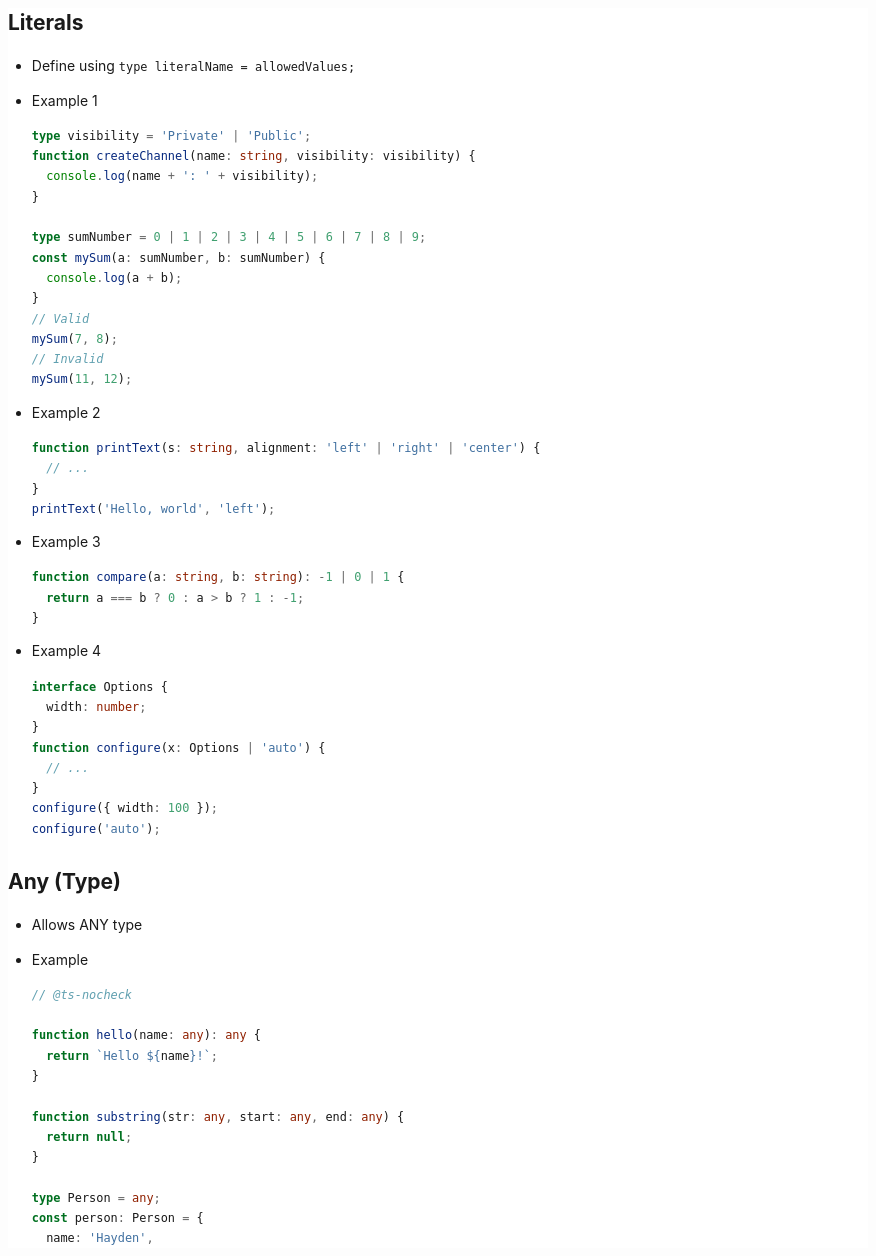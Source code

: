 ## Literals

- Define using `type literalName = allowedValues;`
- Example 1

  ```ts
  type visibility = 'Private' | 'Public';
  function createChannel(name: string, visibility: visibility) {
    console.log(name + ': ' + visibility);
  }

  type sumNumber = 0 | 1 | 2 | 3 | 4 | 5 | 6 | 7 | 8 | 9;
  const mySum(a: sumNumber, b: sumNumber) {
    console.log(a + b);
  }
  // Valid
  mySum(7, 8);
  // Invalid
  mySum(11, 12);
  ```

- Example 2

  ```ts
  function printText(s: string, alignment: 'left' | 'right' | 'center') {
    // ...
  }
  printText('Hello, world', 'left');
  ```

- Example 3
  ```ts
  function compare(a: string, b: string): -1 | 0 | 1 {
    return a === b ? 0 : a > b ? 1 : -1;
  }
  ```
- Example 4
  ```ts
  interface Options {
    width: number;
  }
  function configure(x: Options | 'auto') {
    // ...
  }
  configure({ width: 100 });
  configure('auto');
  ```

## Any (Type)

- Allows ANY type
- Example

  ```ts
  // @ts-nocheck

  function hello(name: any): any {
    return `Hello ${name}!`;
  }

  function substring(str: any, start: any, end: any) {
    return null;
  }

  type Person = any;
  const person: Person = {
    name: 'Hayden',
  ```